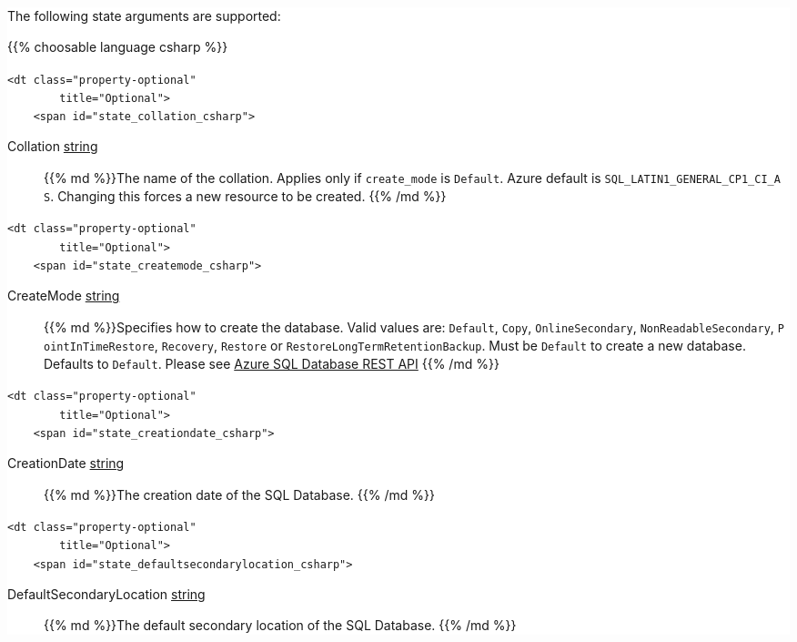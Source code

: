 The following state arguments are supported:



{{% choosable language csharp %}}
<dl class="resources-properties">

    <dt class="property-optional"
            title="Optional">
        <span id="state_collation_csharp">
<a href="#state_collation_csharp" style="color: inherit; text-decoration: inherit;">Collation</a>
</span> 
        <span class="property-indicator"></span>
        <span class="property-type"><a href="https://docs.microsoft.com/en-us/dotnet/csharp/language-reference/builtin-types/built-in-types">string</a></span>
    </dt>
    <dd>{{% md %}}The name of the collation. Applies only if `create_mode` is `Default`.  Azure default is `SQL_LATIN1_GENERAL_CP1_CI_AS`. Changing this forces a new resource to be created.
{{% /md %}}</dd>

    <dt class="property-optional"
            title="Optional">
        <span id="state_createmode_csharp">
<a href="#state_createmode_csharp" style="color: inherit; text-decoration: inherit;">Create<wbr>Mode</a>
</span> 
        <span class="property-indicator"></span>
        <span class="property-type"><a href="https://docs.microsoft.com/en-us/dotnet/csharp/language-reference/builtin-types/built-in-types">string</a></span>
    </dt>
    <dd>{{% md %}}Specifies how to create the database. Valid values are: `Default`, `Copy`, `OnlineSecondary`, `NonReadableSecondary`,  `PointInTimeRestore`, `Recovery`, `Restore` or `RestoreLongTermRetentionBackup`. Must be `Default` to create a new database. Defaults to `Default`. Please see [Azure SQL Database REST API](https://docs.microsoft.com/en-us/rest/api/sql/databases/createorupdate#createmode)
{{% /md %}}</dd>

    <dt class="property-optional"
            title="Optional">
        <span id="state_creationdate_csharp">
<a href="#state_creationdate_csharp" style="color: inherit; text-decoration: inherit;">Creation<wbr>Date</a>
</span> 
        <span class="property-indicator"></span>
        <span class="property-type"><a href="https://docs.microsoft.com/en-us/dotnet/csharp/language-reference/builtin-types/built-in-types">string</a></span>
    </dt>
    <dd>{{% md %}}The creation date of the SQL Database.
{{% /md %}}</dd>

    <dt class="property-optional"
            title="Optional">
        <span id="state_defaultsecondarylocation_csharp">
<a href="#state_defaultsecondarylocation_csharp" style="color: inherit; text-decoration: inherit;">Default<wbr>Secondary<wbr>Location</a>
</span> 
        <span class="property-indicator"></span>
        <span class="property-type"><a href="https://docs.microsoft.com/en-us/dotnet/csharp/language-reference/builtin-types/built-in-types">string</a></span>
    </dt>
    <dd>{{% md %}}The default secondary location of the SQL Database.
{{% /md %}}</dd>
